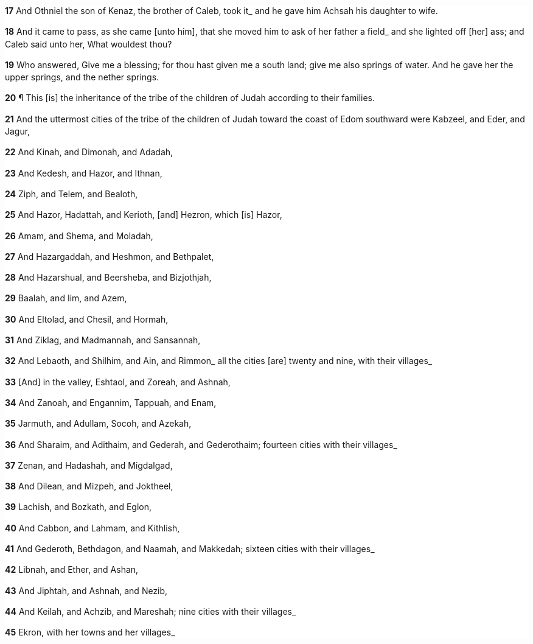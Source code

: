 **17** And Othniel the son of Kenaz, the brother of Caleb, took it_ and he gave him Achsah his daughter to wife.

**18** And it came to pass, as she came [unto him], that she moved him to ask of her father a field_ and she lighted off [her] ass; and Caleb said unto her, What wouldest thou?

**19** Who answered, Give me a blessing; for thou hast given me a south land; give me also springs of water. And he gave her the upper springs, and the nether springs.

**20** ¶ This [is] the inheritance of the tribe of the children of Judah according to their families.

**21** And the uttermost cities of the tribe of the children of Judah toward the coast of Edom southward were Kabzeel, and Eder, and Jagur,

**22** And Kinah, and Dimonah, and Adadah,

**23** And Kedesh, and Hazor, and Ithnan,

**24** Ziph, and Telem, and Bealoth,

**25** And Hazor, Hadattah, and Kerioth, [and] Hezron, which [is] Hazor,

**26** Amam, and Shema, and Moladah,

**27** And Hazargaddah, and Heshmon, and Bethpalet,

**28** And Hazarshual, and Beersheba, and Bizjothjah,

**29** Baalah, and Iim, and Azem,

**30** And Eltolad, and Chesil, and Hormah,

**31** And Ziklag, and Madmannah, and Sansannah,

**32** And Lebaoth, and Shilhim, and Ain, and Rimmon_ all the cities [are] twenty and nine, with their villages_

**33** [And] in the valley, Eshtaol, and Zoreah, and Ashnah,

**34** And Zanoah, and Engannim, Tappuah, and Enam,

**35** Jarmuth, and Adullam, Socoh, and Azekah,

**36** And Sharaim, and Adithaim, and Gederah, and Gederothaim; fourteen cities with their villages_

**37** Zenan, and Hadashah, and Migdalgad,

**38** And Dilean, and Mizpeh, and Joktheel,

**39** Lachish, and Bozkath, and Eglon,

**40** And Cabbon, and Lahmam, and Kithlish,

**41** And Gederoth, Bethdagon, and Naamah, and Makkedah; sixteen cities with their villages_

**42** Libnah, and Ether, and Ashan,

**43** And Jiphtah, and Ashnah, and Nezib,

**44** And Keilah, and Achzib, and Mareshah; nine cities with their villages_

**45** Ekron, with her towns and her villages_
